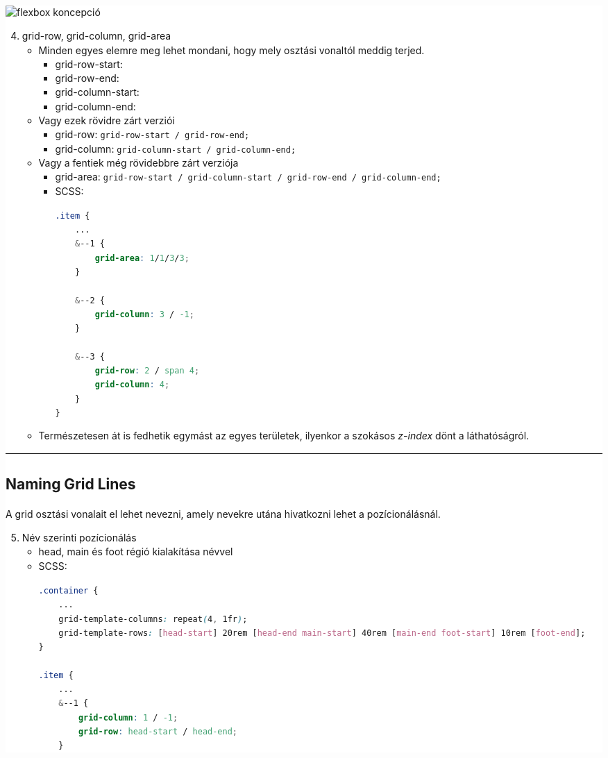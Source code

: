 ![flexbox koncepció](/img/grid2.png)

4) grid-row, grid-column, grid-area
   - Minden egyes elemre meg lehet mondani, hogy mely osztási vonaltól meddig terjed.
     - grid-row-start:
     - grid-row-end:
     - grid-column-start:
     - grid-column-end:
   - Vagy ezek rövidre zárt verziói
     - grid-row: `grid-row-start / grid-row-end;`
     - grid-column: `grid-column-start / grid-column-end;`
   - Vagy a fentiek még rövidebbre zárt verziója
     - grid-area: `grid-row-start / grid-column-start / grid-row-end / grid-column-end;`
     - SCSS:
        ```css
        .item {
            ...
            &--1 {
                grid-area: 1/1/3/3;
            }

            &--2 {
                grid-column: 3 / -1;
            }

            &--3 {
                grid-row: 2 / span 4;
                grid-column: 4;
            }
        }
        ```
    - Természetesen át is fedhetik egymást az egyes területek, ilyenkor a szokásos *z-index* dönt a láthatóságról.

---
## Naming Grid Lines
A grid osztási vonalait el lehet nevezni, amely nevekre utána hivatkozni lehet a pozícionálásnál.

5) Név szerinti pozícionálás
   - head, main és foot régió kialakítása névvel
   - SCSS:
        ```css
        .container {
            ...
            grid-template-columns: repeat(4, 1fr);
            grid-template-rows: [head-start] 20rem [head-end main-start] 40rem [main-end foot-start] 10rem [foot-end];
        }

        .item {
            ...
            &--1 {
                grid-column: 1 / -1;
                grid-row: head-start / head-end;
            }

